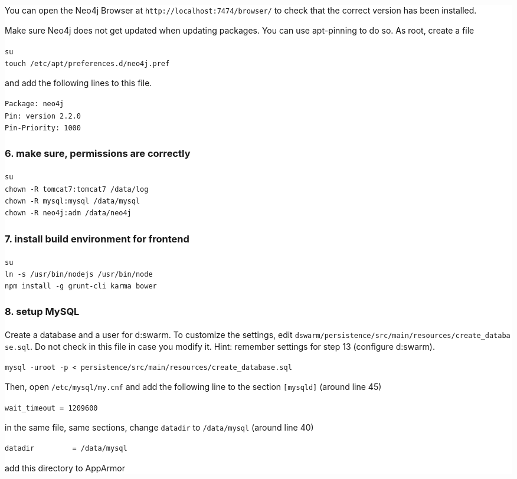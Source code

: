 You can open the Neo4j Browser at `http://localhost:7474/browser/` to check that the correct version has been installed.

Make sure Neo4j does not get updated when updating packages. You can use apt-pinning to do so. As root, create a file

```
su
touch /etc/apt/preferences.d/neo4j.pref
```

and add the following lines to this file.

```
Package: neo4j
Pin: version 2.2.0
Pin-Priority: 1000
```

### **6**. make sure, permissions are correctly

```
su
chown -R tomcat7:tomcat7 /data/log
chown -R mysql:mysql /data/mysql
chown -R neo4j:adm /data/neo4j
```

### **7**. install build environment for frontend

```
su
ln -s /usr/bin/nodejs /usr/bin/node
npm install -g grunt-cli karma bower
```

### **8**. setup MySQL

Create a database and a user for d:swarm. To customize the settings, edit `dswarm/persistence/src/main/resources/create_database.sql`. Do not check in this file in case you modify it. Hint: remember settings for step 13 (configure d:swarm).

    mysql -uroot -p < persistence/src/main/resources/create_database.sql

Then, open `/etc/mysql/my.cnf` and add the following line to the section `[mysqld]` (around line 45)

```
wait_timeout = 1209600
```

in the same file, same sections, change `datadir` to `/data/mysql` (around line 40)

```
datadir         = /data/mysql
```

add this directory to AppArmor
